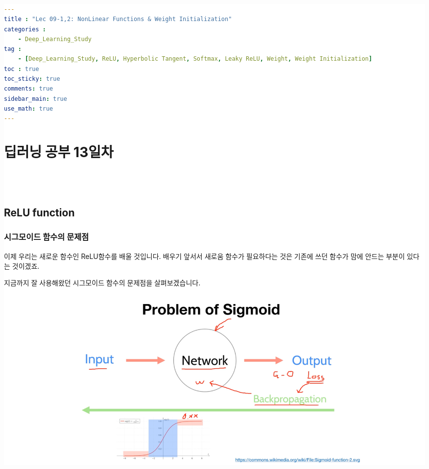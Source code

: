 ```yaml
---
title : "Lec 09-1,2: NonLinear Functions & Weight Initialization"
categories :
    - Deep_Learning_Study
tag :
    - [Deep_Learning_Study, ReLU, Hyperbolic Tangent, Softmax, Leaky ReLU, Weight, Weight Initialization]
toc : true
toc_sticky: true 
comments: true
sidebar_main: true
use_math: true
---
```


# 딥러닝 공부 13일차

<br>
<br>

## ReLU function

### 시그모이드 함수의 문제점

이제 우리는 새로운 함수인 ReLU함수를 배울 것입니다. 배우기 앞서서 새로움 함수가 필요하다는 것은 기존에 쓰던 함수가 맘에 안드는 부분이 있다는 것이겠죠.

지금까지 잘 사용해왔던 시그모이드 함수의 문제점을 살펴보겠습니다.

<p align="center"><img src="/MYPICS/Deep_Learning/lec09-1/1.png" width = "600" ></p>
